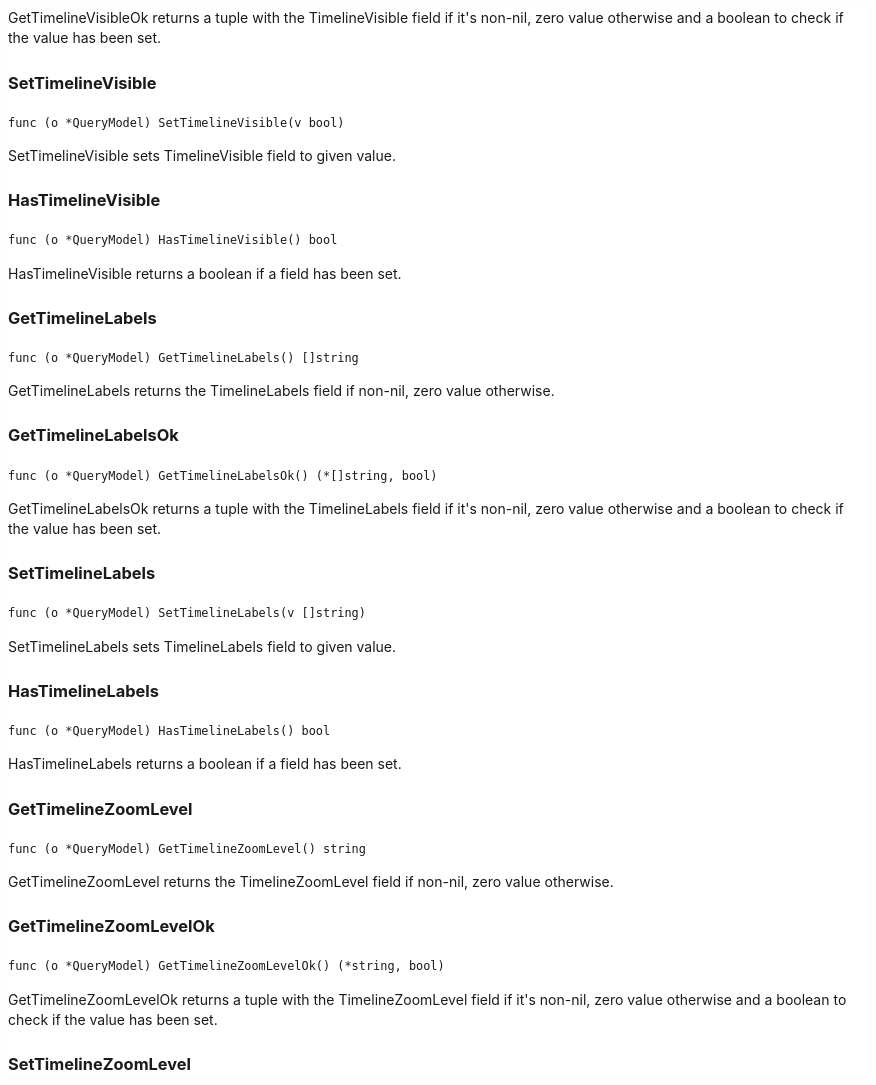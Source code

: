 GetTimelineVisibleOk returns a tuple with the TimelineVisible field if it's non-nil, zero value otherwise
and a boolean to check if the value has been set.

### SetTimelineVisible

`func (o *QueryModel) SetTimelineVisible(v bool)`

SetTimelineVisible sets TimelineVisible field to given value.

### HasTimelineVisible

`func (o *QueryModel) HasTimelineVisible() bool`

HasTimelineVisible returns a boolean if a field has been set.

### GetTimelineLabels

`func (o *QueryModel) GetTimelineLabels() []string`

GetTimelineLabels returns the TimelineLabels field if non-nil, zero value otherwise.

### GetTimelineLabelsOk

`func (o *QueryModel) GetTimelineLabelsOk() (*[]string, bool)`

GetTimelineLabelsOk returns a tuple with the TimelineLabels field if it's non-nil, zero value otherwise
and a boolean to check if the value has been set.

### SetTimelineLabels

`func (o *QueryModel) SetTimelineLabels(v []string)`

SetTimelineLabels sets TimelineLabels field to given value.

### HasTimelineLabels

`func (o *QueryModel) HasTimelineLabels() bool`

HasTimelineLabels returns a boolean if a field has been set.

### GetTimelineZoomLevel

`func (o *QueryModel) GetTimelineZoomLevel() string`

GetTimelineZoomLevel returns the TimelineZoomLevel field if non-nil, zero value otherwise.

### GetTimelineZoomLevelOk

`func (o *QueryModel) GetTimelineZoomLevelOk() (*string, bool)`

GetTimelineZoomLevelOk returns a tuple with the TimelineZoomLevel field if it's non-nil, zero value otherwise
and a boolean to check if the value has been set.

### SetTimelineZoomLevel
